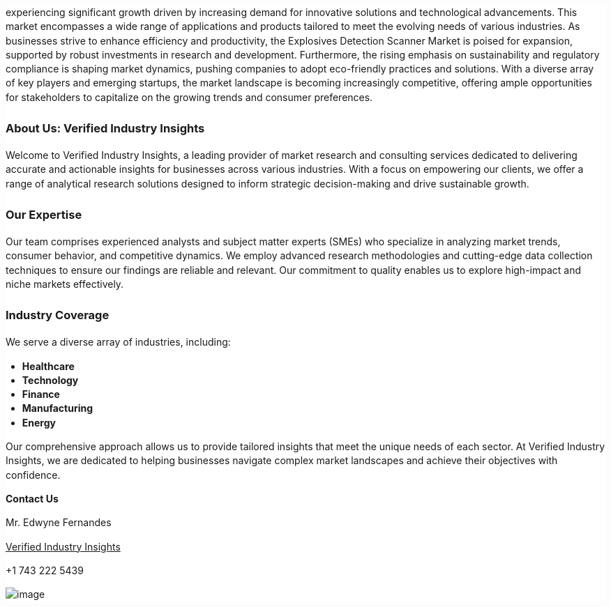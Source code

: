 experiencing significant growth driven by increasing demand for innovative solutions and technological advancements. This market encompasses a wide range of applications and products tailored to meet the evolving needs of various industries. As businesses strive to enhance efficiency and productivity, the Explosives Detection Scanner Market is poised for expansion, supported by robust investments in research and development. Furthermore, the rising emphasis on sustainability and regulatory compliance is shaping market dynamics, pushing companies to adopt eco-friendly practices and solutions. With a diverse array of key players and emerging startups, the market landscape is becoming increasingly competitive, offering ample opportunities for stakeholders to capitalize on the growing trends and consumer preferences.</p><h3>About Us: Verified Industry Insights</h3><p>Welcome to Verified Industry Insights, a leading provider of market research and consulting services dedicated to delivering accurate and actionable insights for businesses across various industries. With a focus on empowering our clients, we offer a range of analytical research solutions designed to inform strategic decision-making and drive sustainable growth.</p><h3>Our Expertise</h3><p>Our team comprises experienced analysts and subject matter experts (SMEs) who specialize in analyzing market trends, consumer behavior, and competitive dynamics. We employ advanced research methodologies and cutting-edge data collection techniques to ensure our findings are reliable and relevant. Our commitment to quality enables us to explore high-impact and niche markets effectively.</p><h3>Industry Coverage</h3><p>We serve a diverse array of industries, including:</p><ul><li><strong>Healthcare</strong></li><li><strong>Technology</strong></li><li><strong>Finance</strong></li><li><strong>Manufacturing</strong></li><li><strong>Energy</strong></li></ul><p>Our comprehensive approach allows us to provide tailored insights that meet the unique needs of each sector. At Verified Industry Insights, we are dedicated to helping businesses navigate complex market landscapes and achieve their objectives with confidence.</p><p><strong>Contact Us</strong></p><p>Mr. Edwyne Fernandes</p><p><a href="https://www.verifiedindustryinsights.com/">Verified Industry Insights</a></p><p>+1 743 222 5439</p>
![image](https://github.com/user-attachments/assets/7d652f89-b484-43ab-b542-58cae718b689)
